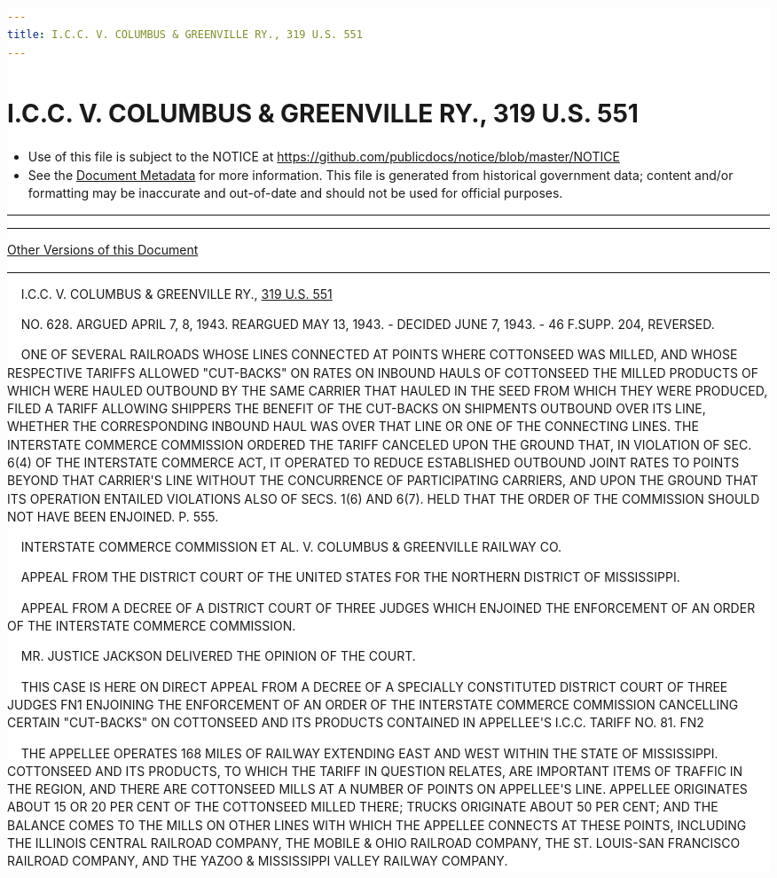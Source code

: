 ```yaml
---
title: I.C.C. V. COLUMBUS & GREENVILLE RY., 319 U.S. 551
---
```


# I.C.C. V. COLUMBUS & GREENVILLE RY., 319 U.S. 551

* Use of this file is subject to the NOTICE at https://github.com/publicdocs/notice/blob/master/NOTICE
* See the [Document Metadata](../../../index.md) for more information.
  This file is generated from historical government data; content and/or formatting may be inaccurate and out-of-date and should not be used for official purposes.

----------
----------

[Other Versions of this Document](https://publicdocs.github.io/go/links?ns=uslm-x&ref=%2Fus%2Fcourts%2Fscotus%2FusReporter%2F319%2F551)

----------

    I.C.C. V. COLUMBUS & GREENVILLE RY., [319 U.S. 551][/us/courts/scotus/usReporter/319/551]

    NO. 628.  ARGUED APRIL 7, 8, 1943.  REARGUED MAY 13, 1943.  - DECIDED JUNE 7, 1943.  - 46 F.SUPP.  204, REVERSED.

    ONE OF SEVERAL RAILROADS WHOSE LINES CONNECTED AT POINTS WHERE COTTONSEED WAS MILLED, AND WHOSE RESPECTIVE TARIFFS ALLOWED "CUT-BACKS" ON RATES ON INBOUND HAULS OF COTTONSEED THE MILLED PRODUCTS OF WHICH WERE HAULED OUTBOUND BY THE SAME CARRIER THAT HAULED IN THE SEED FROM WHICH THEY WERE PRODUCED, FILED A TARIFF ALLOWING SHIPPERS THE BENEFIT OF THE CUT-BACKS ON SHIPMENTS OUTBOUND OVER ITS LINE, WHETHER THE CORRESPONDING INBOUND HAUL WAS OVER THAT LINE OR ONE OF THE CONNECTING LINES.  THE INTERSTATE COMMERCE COMMISSION ORDERED THE TARIFF CANCELED UPON THE GROUND THAT, IN VIOLATION OF SEC. 6(4) OF THE INTERSTATE COMMERCE ACT, IT OPERATED TO REDUCE ESTABLISHED OUTBOUND JOINT RATES TO POINTS BEYOND THAT CARRIER'S LINE WITHOUT THE CONCURRENCE OF PARTICIPATING CARRIERS, AND UPON THE GROUND THAT ITS OPERATION ENTAILED VIOLATIONS ALSO OF SECS. 1(6) AND 6(7).  HELD THAT THE ORDER OF THE COMMISSION SHOULD NOT HAVE BEEN ENJOINED.  P. 555.

    INTERSTATE COMMERCE COMMISSION ET AL. V. COLUMBUS & GREENVILLE RAILWAY CO.

    APPEAL FROM THE DISTRICT COURT OF THE UNITED STATES FOR THE NORTHERN DISTRICT OF MISSISSIPPI.

    APPEAL FROM A DECREE OF A DISTRICT COURT OF THREE JUDGES WHICH ENJOINED THE ENFORCEMENT OF AN ORDER OF THE INTERSTATE COMMERCE COMMISSION.

    MR. JUSTICE JACKSON DELIVERED THE OPINION OF THE COURT.

    THIS CASE IS HERE ON DIRECT APPEAL FROM A DECREE OF A SPECIALLY CONSTITUTED DISTRICT COURT OF THREE JUDGES  FN1  ENJOINING THE ENFORCEMENT OF AN ORDER OF THE INTERSTATE COMMERCE COMMISSION CANCELLING CERTAIN "CUT-BACKS" ON COTTONSEED AND ITS PRODUCTS CONTAINED IN APPELLEE'S I.C.C. TARIFF NO. 81.  FN2

    THE APPELLEE OPERATES 168 MILES OF RAILWAY EXTENDING EAST AND WEST WITHIN THE STATE OF MISSISSIPPI.  COTTONSEED AND ITS PRODUCTS, TO WHICH THE TARIFF IN QUESTION RELATES, ARE IMPORTANT ITEMS OF TRAFFIC IN THE REGION, AND THERE ARE COTTONSEED MILLS AT A NUMBER OF POINTS ON APPELLEE'S LINE.  APPELLEE ORIGINATES ABOUT 15 OR 20 PER CENT OF THE COTTONSEED MILLED THERE; TRUCKS ORIGINATE ABOUT 50 PER CENT; AND THE BALANCE COMES TO THE MILLS ON OTHER LINES WITH WHICH THE APPELLEE CONNECTS AT THESE POINTS, INCLUDING THE ILLINOIS CENTRAL RAILROAD COMPANY, THE MOBILE & OHIO RAILROAD COMPANY, THE ST. LOUIS-SAN FRANCISCO RAILROAD COMPANY, AND THE YAZOO & MISSISSIPPI VALLEY RAILWAY COMPANY.


[/us/courts/scotus/usReporter/319/551]: https://publicdocs.github.io/go/links?ns=uslm-x&ref=%2Fus%2Fcourts%2Fscotus%2FusReporter%2F319%2F551
[/us/courts/scotus/usReporter/279/768]: https://publicdocs.github.io/go/links?ns=uslm-x&ref=%2Fus%2Fcourts%2Fscotus%2FusReporter%2F279%2F768
[/us/stat/38/208]: https://publicdocs.github.io/go/links?ns=uslm&ref=%2Fus%2Fstat%2F38%2F208
[/us/usc/t28/s345]: https://publicdocs.github.io/go/links?ns=uslm&ref=%2Fus%2Fusc%2Ft28%2Fs345
[/us/usc/t49/s15]: https://publicdocs.github.io/go/links?ns=uslm&ref=%2Fus%2Fusc%2Ft49%2Fs15
[/us/usc/t49/s6]: https://publicdocs.github.io/go/links?ns=uslm&ref=%2Fus%2Fusc%2Ft49%2Fs6
[/us/usc/t49/s6]: https://publicdocs.github.io/go/links?ns=uslm&ref=%2Fus%2Fusc%2Ft49%2Fs6
[/us/usc/t49/s1]: https://publicdocs.github.io/go/links?ns=uslm&ref=%2Fus%2Fusc%2Ft49%2Fs1
[/us/usc/t49/s15]: https://publicdocs.github.io/go/links?ns=uslm&ref=%2Fus%2Fusc%2Ft49%2Fs15
[/us/usc/t49/s15]: https://publicdocs.github.io/go/links?ns=uslm&ref=%2Fus%2Fusc%2Ft49%2Fs15
[/us/usc/t49/s6]: https://publicdocs.github.io/go/links?ns=uslm&ref=%2Fus%2Fusc%2Ft49%2Fs6
[/us/courts/scotus/usReporter/279/768]: https://publicdocs.github.io/go/links?ns=uslm-x&ref=%2Fus%2Fcourts%2Fscotus%2FusReporter%2F279%2F768
[/us/courts/scotus/usReporter/257/247]: https://publicdocs.github.io/go/links?ns=uslm-x&ref=%2Fus%2Fcourts%2Fscotus%2FusReporter%2F257%2F247
[/us/courts/scotus/usReporter/294/499]: https://publicdocs.github.io/go/links?ns=uslm-x&ref=%2Fus%2Fcourts%2Fscotus%2FusReporter%2F294%2F499